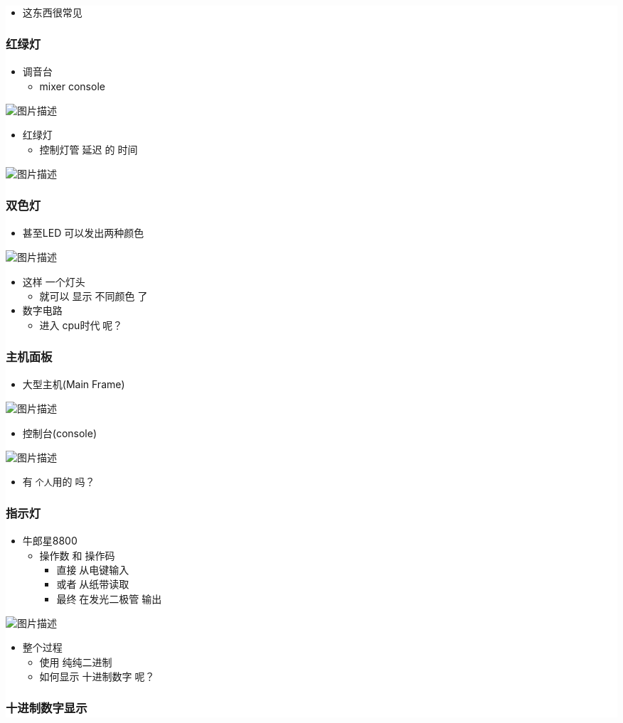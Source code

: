 - 这东西很常见

### 红绿灯

- 调音台
	- mixer console

![图片描述](https://doc.shiyanlou.com/courses/uid1190679-20230107-1673058185272)

- 红绿灯 
	- 控制灯管 延迟 的 时间

![图片描述](https://doc.shiyanlou.com/courses/uid1190679-20230106-1672972788479)

### 双色灯

- 甚至LED 可以发出两种颜色

![图片描述](https://doc.shiyanlou.com/courses/uid1190679-20230106-1672973312049)

- 这样 一个灯头
	- 就可以 显示 不同颜色 了
- 数字电路
	- 进入 cpu时代 呢？


### 主机面板

- 大型主机(Main Frame)

![图片描述](https://doc.shiyanlou.com/courses/uid1190679-20230106-1672973356048)

- 控制台(console) 

![图片描述](https://doc.shiyanlou.com/courses/uid1190679-20230106-1672973396291)

- 有 `个人`用的 吗？

### 指示灯

- 牛郎星8800
	- 操作数 和 操作码 
		- 直接 从电键输入
		- 或者 从纸带读取
		- 最终 在发光二极管 输出

![图片描述](https://doc.shiyanlou.com/courses/uid1190679-20221114-1668423227944)

- 整个过程
	- 使用 纯纯二进制 
	- 如何显示 十进制数字 呢？

### 十进制数字显示

